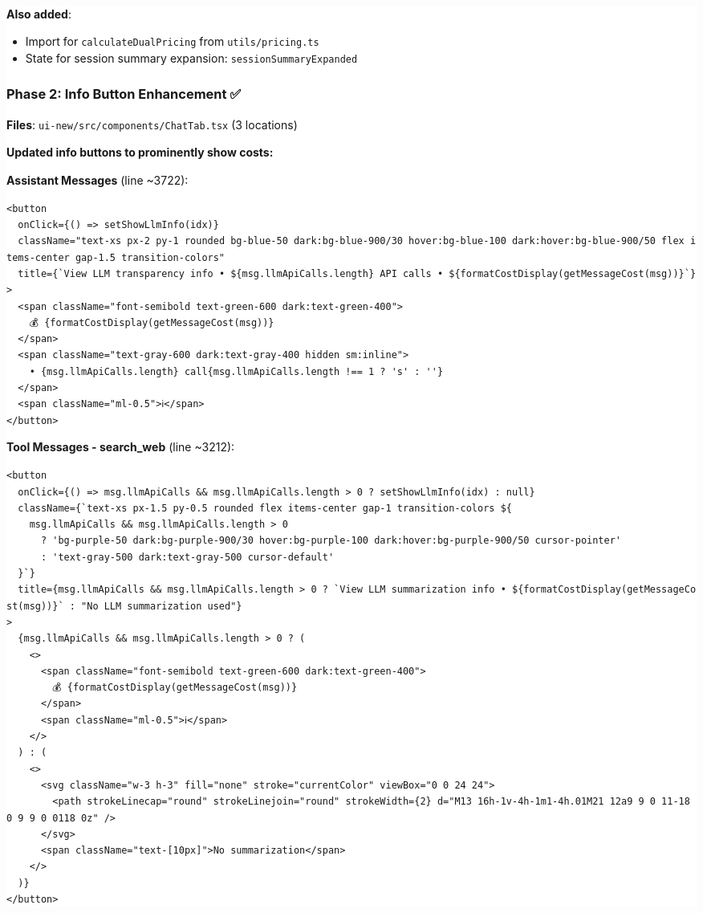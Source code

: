 **Also added**:
- Import for `calculateDualPricing` from `utils/pricing.ts`
- State for session summary expansion: `sessionSummaryExpanded`

### Phase 2: Info Button Enhancement ✅
**Files**: `ui-new/src/components/ChatTab.tsx` (3 locations)

**Updated info buttons to prominently show costs:**

**Assistant Messages** (line ~3722):
```tsx
<button
  onClick={() => setShowLlmInfo(idx)}
  className="text-xs px-2 py-1 rounded bg-blue-50 dark:bg-blue-900/30 hover:bg-blue-100 dark:hover:bg-blue-900/50 flex items-center gap-1.5 transition-colors"
  title={`View LLM transparency info • ${msg.llmApiCalls.length} API calls • ${formatCostDisplay(getMessageCost(msg))}`}
>
  <span className="font-semibold text-green-600 dark:text-green-400">
    💰 {formatCostDisplay(getMessageCost(msg))}
  </span>
  <span className="text-gray-600 dark:text-gray-400 hidden sm:inline">
    • {msg.llmApiCalls.length} call{msg.llmApiCalls.length !== 1 ? 's' : ''}
  </span>
  <span className="ml-0.5">ℹ️</span>
</button>
```

**Tool Messages - search_web** (line ~3212):
```tsx
<button
  onClick={() => msg.llmApiCalls && msg.llmApiCalls.length > 0 ? setShowLlmInfo(idx) : null}
  className={`text-xs px-1.5 py-0.5 rounded flex items-center gap-1 transition-colors ${
    msg.llmApiCalls && msg.llmApiCalls.length > 0
      ? 'bg-purple-50 dark:bg-purple-900/30 hover:bg-purple-100 dark:hover:bg-purple-900/50 cursor-pointer'
      : 'text-gray-500 dark:text-gray-500 cursor-default'
  }`}
  title={msg.llmApiCalls && msg.llmApiCalls.length > 0 ? `View LLM summarization info • ${formatCostDisplay(getMessageCost(msg))}` : "No LLM summarization used"}
>
  {msg.llmApiCalls && msg.llmApiCalls.length > 0 ? (
    <>
      <span className="font-semibold text-green-600 dark:text-green-400">
        💰 {formatCostDisplay(getMessageCost(msg))}
      </span>
      <span className="ml-0.5">ℹ️</span>
    </>
  ) : (
    <>
      <svg className="w-3 h-3" fill="none" stroke="currentColor" viewBox="0 0 24 24">
        <path strokeLinecap="round" strokeLinejoin="round" strokeWidth={2} d="M13 16h-1v-4h-1m1-4h.01M21 12a9 9 0 11-18 0 9 9 0 0118 0z" />
      </svg>
      <span className="text-[10px]">No summarization</span>
    </>
  )}
</button>
```
